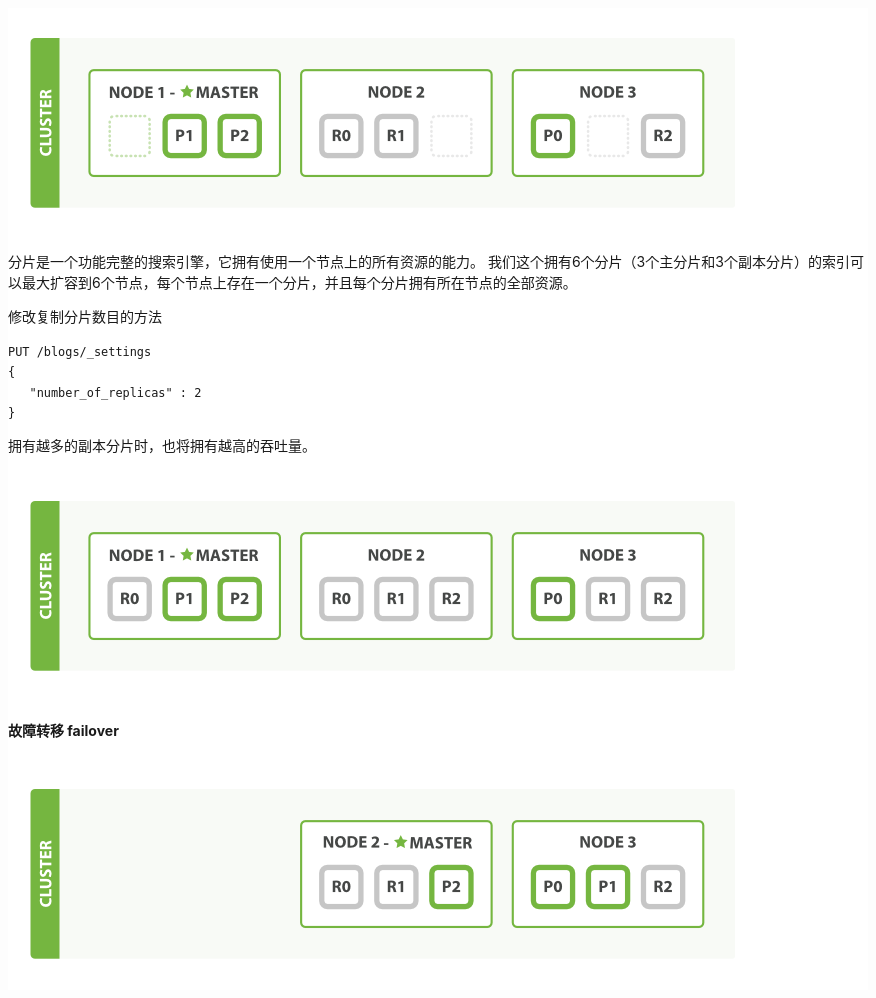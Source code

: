 ![elas_cluster_node3](./images/elas_cluster_node3.png)

分片是一个功能完整的搜索引擎，它拥有使用一个节点上的所有资源的能力。 我们这个拥有6个分片（3个主分片和3个副本分片）的索引可以最大扩容到6个节点，每个节点上存在一个分片，并且每个分片拥有所在节点的全部资源。

修改复制分片数目的方法

```http
PUT /blogs/_settings
{
   "number_of_replicas" : 2
}
```

拥有越多的副本分片时，也将拥有越高的吞吐量。

![elas_0205](./images/elas_0205.png)

#### 故障转移 failover

![elas_0206](./images/elas_0206.png)
